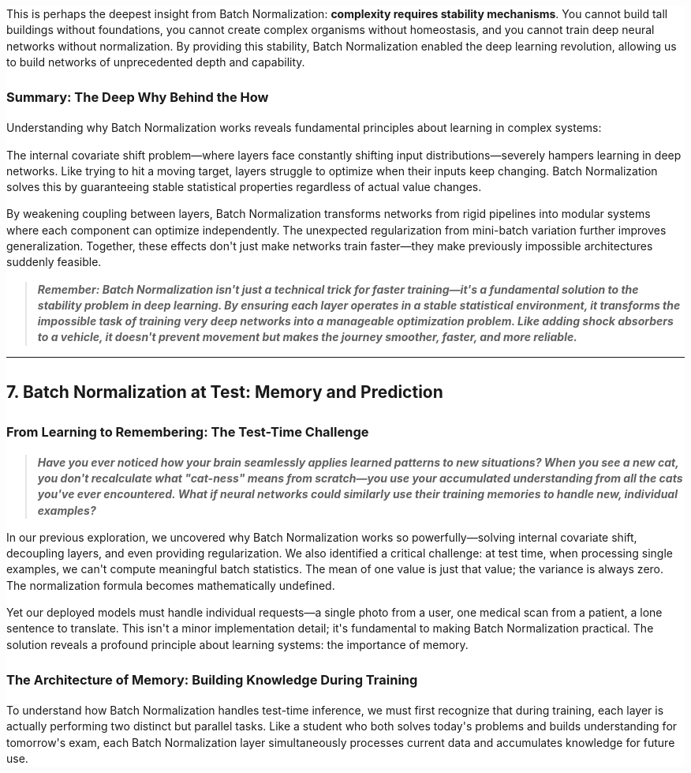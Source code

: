 This is perhaps the deepest insight from Batch Normalization: **complexity requires stability mechanisms**. You cannot build tall buildings without foundations, you cannot create complex organisms without homeostasis, and you cannot train deep neural networks without normalization. By providing this stability, Batch Normalization enabled the deep learning revolution, allowing us to build networks of unprecedented depth and capability.

### Summary: The Deep Why Behind the How

Understanding why Batch Normalization works reveals fundamental principles about learning in complex systems:

The internal covariate shift problem—where layers face constantly shifting input distributions—severely hampers learning in deep networks. Like trying to hit a moving target, layers struggle to optimize when their inputs keep changing. Batch Normalization solves this by guaranteeing stable statistical properties regardless of actual value changes.

By weakening coupling between layers, Batch Normalization transforms networks from rigid pipelines into modular systems where each component can optimize independently. The unexpected regularization from mini-batch variation further improves generalization. Together, these effects don't just make networks train faster—they make previously impossible architectures suddenly feasible.

> ***Remember: Batch Normalization isn't just a technical trick for faster training—it's a fundamental solution to the stability problem in deep learning. By ensuring each layer operates in a stable statistical environment, it transforms the impossible task of training very deep networks into a manageable optimization problem. Like adding shock absorbers to a vehicle, it doesn't prevent movement but makes the journey smoother, faster, and more reliable.***

---

## 7. Batch Normalization at Test: Memory and Prediction

### From Learning to Remembering: The Test-Time Challenge

> ***Have you ever noticed how your brain seamlessly applies learned patterns to new situations? When you see a new cat, you don't recalculate what "cat-ness" means from scratch—you use your accumulated understanding from all the cats you've ever encountered. What if neural networks could similarly use their training memories to handle new, individual examples?***

In our previous exploration, we uncovered why Batch Normalization works so powerfully—solving internal covariate shift, decoupling layers, and even providing regularization. We also identified a critical challenge: at test time, when processing single examples, we can't compute meaningful batch statistics. The mean of one value is just that value; the variance is always zero. The normalization formula becomes mathematically undefined.

Yet our deployed models must handle individual requests—a single photo from a user, one medical scan from a patient, a lone sentence to translate. This isn't a minor implementation detail; it's fundamental to making Batch Normalization practical. The solution reveals a profound principle about learning systems: the importance of memory.

### The Architecture of Memory: Building Knowledge During Training

To understand how Batch Normalization handles test-time inference, we must first recognize that during training, each layer is actually performing two distinct but parallel tasks. Like a student who both solves today's problems and builds understanding for tomorrow's exam, each Batch Normalization layer simultaneously processes current data and accumulates knowledge for future use.
